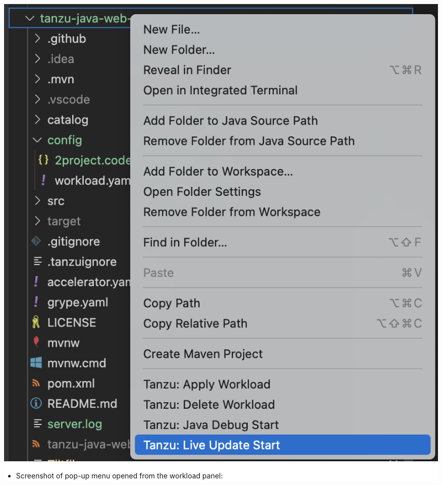   ![The VS Code interface showing the Explorer tab with the Tiltfile file right-click menu open and the Tanzu: Live Update Start option highlighted.](../images/vscode-startliveupdate1.png)

- Screenshot of pop-up menu opened from the workload panel:
